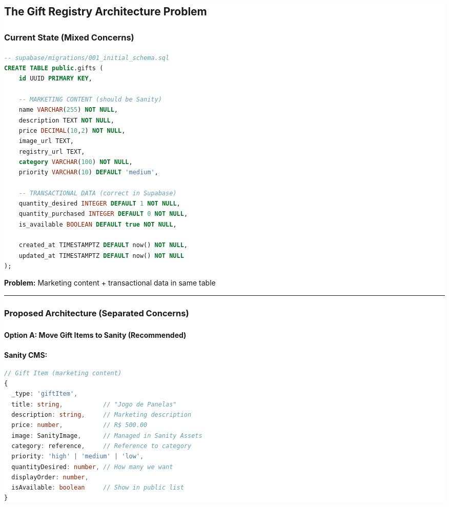 ## The Gift Registry Architecture Problem

### Current State (Mixed Concerns)
```sql
-- supabase/migrations/001_initial_schema.sql
CREATE TABLE public.gifts (
    id UUID PRIMARY KEY,

    -- MARKETING CONTENT (should be Sanity)
    name VARCHAR(255) NOT NULL,
    description TEXT NOT NULL,
    price DECIMAL(10,2) NOT NULL,
    image_url TEXT,
    registry_url TEXT,
    category VARCHAR(100) NOT NULL,
    priority VARCHAR(10) DEFAULT 'medium',

    -- TRANSACTIONAL DATA (correct in Supabase)
    quantity_desired INTEGER DEFAULT 1 NOT NULL,
    quantity_purchased INTEGER DEFAULT 0 NOT NULL,
    is_available BOOLEAN DEFAULT true NOT NULL,

    created_at TIMESTAMPTZ DEFAULT now() NOT NULL,
    updated_at TIMESTAMPTZ DEFAULT now() NOT NULL
);
```

**Problem:** Marketing content + transactional data in same table

---

### Proposed Architecture (Separated Concerns)

#### Option A: Move Gift Items to Sanity (Recommended)

**Sanity CMS:**
```typescript
// Gift Item (marketing content)
{
  _type: 'giftItem',
  title: string,           // "Jogo de Panelas"
  description: string,     // Marketing description
  price: number,           // R$ 500.00
  image: SanityImage,      // Managed in Sanity Assets
  category: reference,     // Reference to category
  priority: 'high' | 'medium' | 'low',
  quantityDesired: number, // How many we want
  displayOrder: number,
  isAvailable: boolean     // Show in public list
}
```
